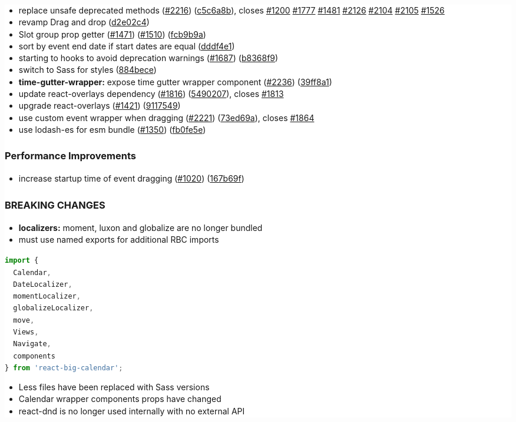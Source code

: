 * replace unsafe deprecated methods ([#2216](https://github.com/additio/react-big-calendar/issues/2216)) ([c5c6a8b](https://github.com/additio/react-big-calendar/commit/c5c6a8bf8f710402dc69bf1322d76b83c19824c4)), closes [#1200](https://github.com/additio/react-big-calendar/issues/1200) [#1777](https://github.com/additio/react-big-calendar/issues/1777) [#1481](https://github.com/additio/react-big-calendar/issues/1481) [#2126](https://github.com/additio/react-big-calendar/issues/2126) [#2104](https://github.com/additio/react-big-calendar/issues/2104) [#2105](https://github.com/additio/react-big-calendar/issues/2105) [#1526](https://github.com/additio/react-big-calendar/issues/1526)
* revamp Drag and drop ([d2e02c4](https://github.com/additio/react-big-calendar/commit/d2e02c4bfde41b39ea22db344cbd8b948b17fc8b))
* Slot group prop getter ([#1471](https://github.com/additio/react-big-calendar/issues/1471)) ([#1510](https://github.com/additio/react-big-calendar/issues/1510)) ([fcb9b9a](https://github.com/additio/react-big-calendar/commit/fcb9b9ac4752bf9a68498672b2f4178dbc5770e5))
* sort by event end date if start dates are equal ([dddf4e1](https://github.com/additio/react-big-calendar/commit/dddf4e189ad3c1900ab30097357464c699a60021))
* starting to hooks to avoid deprecation warnings ([#1687](https://github.com/additio/react-big-calendar/issues/1687)) ([b8368f9](https://github.com/additio/react-big-calendar/commit/b8368f982d2463031a22979796ecd099bb1d7ee6))
* switch to Sass for styles ([884bece](https://github.com/additio/react-big-calendar/commit/884bece979e5c02603f0905ad25da07a9e7f48c7))
* **time-gutter-wrapper:** expose time gutter wrapper component ([#2236](https://github.com/additio/react-big-calendar/issues/2236)) ([39ff8a1](https://github.com/additio/react-big-calendar/commit/39ff8a10ee4901b950780c0fc4a697f53a0d9d2b))
* update react-overlays dependency ([#1816](https://github.com/additio/react-big-calendar/issues/1816)) ([5490207](https://github.com/additio/react-big-calendar/commit/5490207feaa0e488180344a4891aa68c877c487c)), closes [#1813](https://github.com/additio/react-big-calendar/issues/1813)
* upgrade react-overlays ([#1421](https://github.com/additio/react-big-calendar/issues/1421)) ([9117549](https://github.com/additio/react-big-calendar/commit/9117549ad820c56f1b00943eb694be7fe99c7a40))
* use custom event wrapper when dragging ([#2221](https://github.com/additio/react-big-calendar/issues/2221)) ([73ed69a](https://github.com/additio/react-big-calendar/commit/73ed69ad39383a5a19f90150a373e9f0038c2dee)), closes [#1864](https://github.com/additio/react-big-calendar/issues/1864)
* use lodash-es for esm bundle ([#1350](https://github.com/additio/react-big-calendar/issues/1350)) ([fb0fe5e](https://github.com/additio/react-big-calendar/commit/fb0fe5eef16381e917c64040dcaf6462d3bc6a17))


### Performance Improvements

* increase startup time of event dragging ([#1020](https://github.com/additio/react-big-calendar/issues/1020)) ([167b69f](https://github.com/additio/react-big-calendar/commit/167b69f05fadcc2526ac55053f78c767373b83b0))


### BREAKING CHANGES

* **localizers:** moment, luxon and globalize are no longer bundled
* must use named exports for additional RBC imports

```js
import {
  Calendar,
  DateLocalizer,
  momentLocalizer,
  globalizeLocalizer,
  move,
  Views,
  Navigate,
  components
} from 'react-big-calendar';
```
* Less files have been replaced with Sass versions
* Calendar wrapper components props have changed
* react-dnd is no longer used internally with no external API
